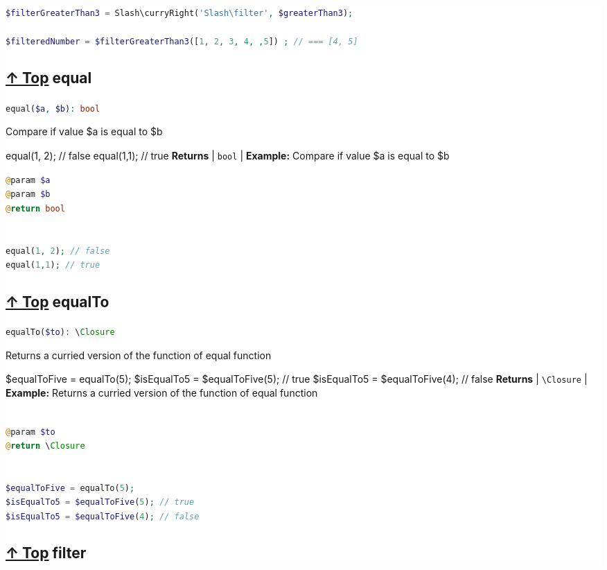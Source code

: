 ```php
$filterGreaterThan3 = Slash\curryRight('Slash\filter', $greaterThan3);

$filteredNumber = $filterGreaterThan3([1, 2, 3, 4, ,5]) ; // === [4, 5]
```
[↑ Top](#operations)
equal
---

```php
equal($a, $b): bool
```
Compare if value $a is equal to $b


equal(1, 2); // false
equal(1,1); // true
**Returns** | `bool` |
**Example:** Compare if value $a is equal to $b
```php
@param $a
@param $b
@return bool


equal(1, 2); // false
equal(1,1); // true
```
[↑ Top](#operations)
equalTo
---

```php
equalTo($to): \Closure
```
Returns a curried version of the function of equal function



$equalToFive = equalTo(5);
$isEqualTo5 = $equalToFive(5); // true
$isEqualTo5 = $equalToFive(4); // false
**Returns** | `\Closure` |
**Example:** Returns a curried version of the function of equal function
```php

@param $to
@return \Closure


$equalToFive = equalTo(5);
$isEqualTo5 = $equalToFive(5); // true
$isEqualTo5 = $equalToFive(4); // false
```
[↑ Top](#operations)
filter
---
